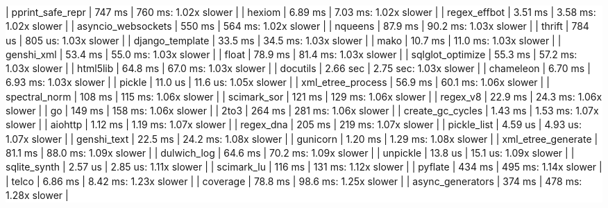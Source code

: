| pprint_safe_repr           | 747 ms                                                 | 760 ms: 1.02x slower                                                     |
| hexiom                     | 6.89 ms                                                | 7.03 ms: 1.02x slower                                                    |
| regex_effbot               | 3.51 ms                                                | 3.58 ms: 1.02x slower                                                    |
| asyncio_websockets         | 550 ms                                                 | 564 ms: 1.02x slower                                                     |
| nqueens                    | 87.9 ms                                                | 90.2 ms: 1.03x slower                                                    |
| thrift                     | 784 us                                                 | 805 us: 1.03x slower                                                     |
| django_template            | 33.5 ms                                                | 34.5 ms: 1.03x slower                                                    |
| mako                       | 10.7 ms                                                | 11.0 ms: 1.03x slower                                                    |
| genshi_xml                 | 53.4 ms                                                | 55.0 ms: 1.03x slower                                                    |
| float                      | 78.9 ms                                                | 81.4 ms: 1.03x slower                                                    |
| sqlglot_optimize           | 55.3 ms                                                | 57.2 ms: 1.03x slower                                                    |
| html5lib                   | 64.8 ms                                                | 67.0 ms: 1.03x slower                                                    |
| docutils                   | 2.66 sec                                               | 2.75 sec: 1.03x slower                                                   |
| chameleon                  | 6.70 ms                                                | 6.93 ms: 1.03x slower                                                    |
| pickle                     | 11.0 us                                                | 11.6 us: 1.05x slower                                                    |
| xml_etree_process          | 56.9 ms                                                | 60.1 ms: 1.06x slower                                                    |
| spectral_norm              | 108 ms                                                 | 115 ms: 1.06x slower                                                     |
| scimark_sor                | 121 ms                                                 | 129 ms: 1.06x slower                                                     |
| regex_v8                   | 22.9 ms                                                | 24.3 ms: 1.06x slower                                                    |
| go                         | 149 ms                                                 | 158 ms: 1.06x slower                                                     |
| 2to3                       | 264 ms                                                 | 281 ms: 1.06x slower                                                     |
| create_gc_cycles           | 1.43 ms                                                | 1.53 ms: 1.07x slower                                                    |
| aiohttp                    | 1.12 ms                                                | 1.19 ms: 1.07x slower                                                    |
| regex_dna                  | 205 ms                                                 | 219 ms: 1.07x slower                                                     |
| pickle_list                | 4.59 us                                                | 4.93 us: 1.07x slower                                                    |
| genshi_text                | 22.5 ms                                                | 24.2 ms: 1.08x slower                                                    |
| gunicorn                   | 1.20 ms                                                | 1.29 ms: 1.08x slower                                                    |
| xml_etree_generate         | 81.1 ms                                                | 88.0 ms: 1.09x slower                                                    |
| dulwich_log                | 64.6 ms                                                | 70.2 ms: 1.09x slower                                                    |
| unpickle                   | 13.8 us                                                | 15.1 us: 1.09x slower                                                    |
| sqlite_synth               | 2.57 us                                                | 2.85 us: 1.11x slower                                                    |
| scimark_lu                 | 116 ms                                                 | 131 ms: 1.12x slower                                                     |
| pyflate                    | 434 ms                                                 | 495 ms: 1.14x slower                                                     |
| telco                      | 6.86 ms                                                | 8.42 ms: 1.23x slower                                                    |
| coverage                   | 78.8 ms                                                | 98.6 ms: 1.25x slower                                                    |
| async_generators           | 374 ms                                                 | 478 ms: 1.28x slower                                                     |
